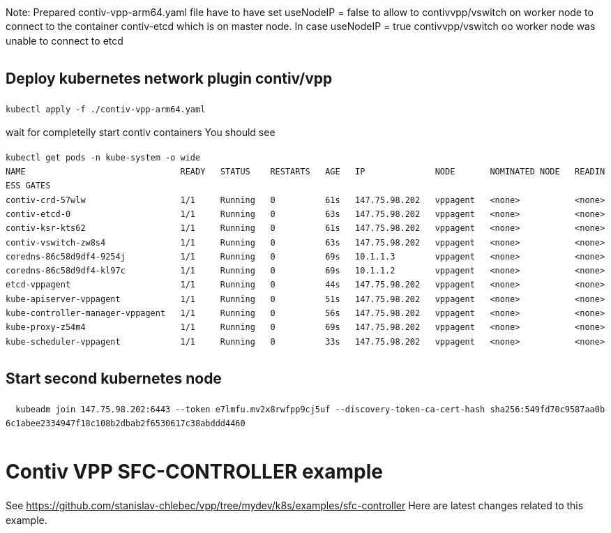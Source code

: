 Note: Prepared contiv-vpp-arm64.yaml file have to have set useNodeIP = false to allow to contivvpp/vswitch on worker node to connect to the container contiv-etcd which is on master node.
 In case useNodeIP = true contivvpp/vswitch oo worker node was unable to connect to etcd



## Deploy kubernetes network plugin contiv/vpp
```
kubectl apply -f ./contiv-vpp-arm64.yaml
```
wait for completelly start contiv containers
You should see
```
kubectl get pods -n kube-system -o wide
NAME                               READY   STATUS    RESTARTS   AGE   IP              NODE       NOMINATED NODE   READINESS GATES
contiv-crd-57wlw                   1/1     Running   0          61s   147.75.98.202   vppagent   <none>           <none>
contiv-etcd-0                      1/1     Running   0          63s   147.75.98.202   vppagent   <none>           <none>
contiv-ksr-kts62                   1/1     Running   0          61s   147.75.98.202   vppagent   <none>           <none>
contiv-vswitch-zw8s4               1/1     Running   0          63s   147.75.98.202   vppagent   <none>           <none>
coredns-86c58d9df4-9254j           1/1     Running   0          69s   10.1.1.3        vppagent   <none>           <none>
coredns-86c58d9df4-kl97c           1/1     Running   0          69s   10.1.1.2        vppagent   <none>           <none>
etcd-vppagent                      1/1     Running   0          44s   147.75.98.202   vppagent   <none>           <none>
kube-apiserver-vppagent            1/1     Running   0          51s   147.75.98.202   vppagent   <none>           <none>
kube-controller-manager-vppagent   1/1     Running   0          56s   147.75.98.202   vppagent   <none>           <none>
kube-proxy-z54m4                   1/1     Running   0          69s   147.75.98.202   vppagent   <none>           <none>
kube-scheduler-vppagent            1/1     Running   0          33s   147.75.98.202   vppagent   <none>           <none>

```

## Start second kubernetes node 
```
  kubeadm join 147.75.98.202:6443 --token e7lmfu.mv2x8rwfpp9cj5uf --discovery-token-ca-cert-hash sha256:549fd70c9587aa0b6c1abee2334947f18c108b2dbab2f6530617c38abddd4460
```

# Contiv VPP SFC-CONTROLLER example
See https://github.com/stanislav-chlebec/vpp/tree/mydev/k8s/examples/sfc-controller
Here are latest changes related to this example.
